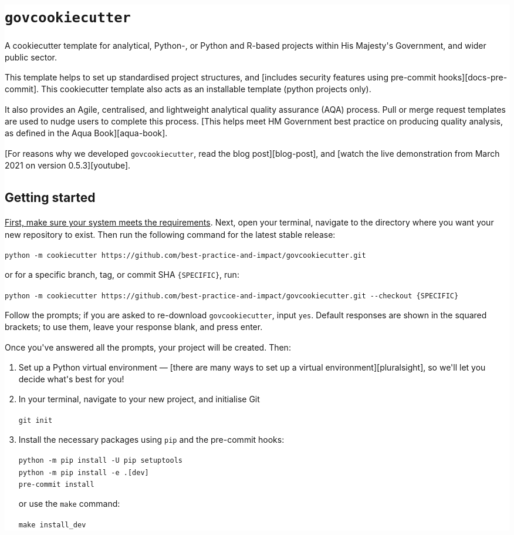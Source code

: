 # `govcookiecutter`

A cookiecutter template for analytical, Python-, or Python and R-based projects within
His Majesty's Government, and wider public sector.

This template helps to set up standardised project structures, and [includes security
features using pre-commit hooks][docs-pre-commit]. This cookiecutter template also acts
as an installable template (python projects only).

It also provides an Agile, centralised, and lightweight analytical quality assurance
(AQA) process. Pull or merge request templates are used to nudge users to complete this
process. [This helps meet HM Government best practice on producing quality analysis, as
defined in the Aqua Book][aqua-book].

[For reasons why we developed `govcookiecutter`, read the blog post][blog-post], and
[watch the live demonstration from March 2021 on version 0.5.3][youtube].

## Getting started

[First, make sure your system meets the
requirements](#requirements-to-create-a-cookiecutter-template). Next, open your
terminal, navigate to the directory where you want your new repository to exist. Then
run the following command for the latest stable release:

```shell
python -m cookiecutter https://github.com/best-practice-and-impact/govcookiecutter.git
```

or for a specific branch, tag, or commit SHA `{SPECIFIC}`, run:

```shell
python -m cookiecutter https://github.com/best-practice-and-impact/govcookiecutter.git --checkout {SPECIFIC}
```

Follow the prompts; if you are asked to re-download `govcookiecutter`, input `yes`.
Default responses are shown in the squared brackets; to use them, leave your response
blank, and press enter.

Once you've answered all the prompts, your project will be created. Then:

1. Set up a Python virtual environment — [there are many ways to set up a virtual
  environment][pluralsight], so we'll let you decide what's best for you!

2. In your terminal, navigate to your new project, and initialise Git
   ```shell
   git init
   ```

3. Install the necessary packages using `pip` and the pre-commit hooks:
   ```shell
   python -m pip install -U pip setuptools
   python -m pip install -e .[dev]
   pre-commit install
   ```

   or use the `make` command:
   ```shell
   make install_dev
   ```


[^1]: Only for combined Python and R projects, if selected in the prompts during
[aqua-book]: https://www.gov.uk/government/publications/the-aqua-book-guidance-on-producing-quality-analysis-for-government
[blog-post]: https://dataingovernment.blog.gov.uk/2021/07/20/govcookiecutter-a-template-for-data-science-projects/
[cruft]: https://github.com/cruft/cruft
[docs-pre-commit]: https://github.com/best-practice-and-impact/govcookiecutter/blob/main/%7B%7B%20cookiecutter.repo_name%20%7D%7D/docs/contributor_guide/writing_mkdocs_documentation.md
[drivendata]: http://drivendata.github.io/cookiecutter-data-science/
[homebrew]: https://brew.sh/
[issue-windows-os]: https://github.com/best-practice-and-impact/govcookiecutter/issues/20
[pluralsight]: https://www.pluralsight.com/tech-blog/managing-python-environments/
[youtube]: https://www.youtube.com/watch?v=N7_d3k3uQ_M
[issue20]: https://github.com/best-practice-and-impact/govcookiecutter/issues/20